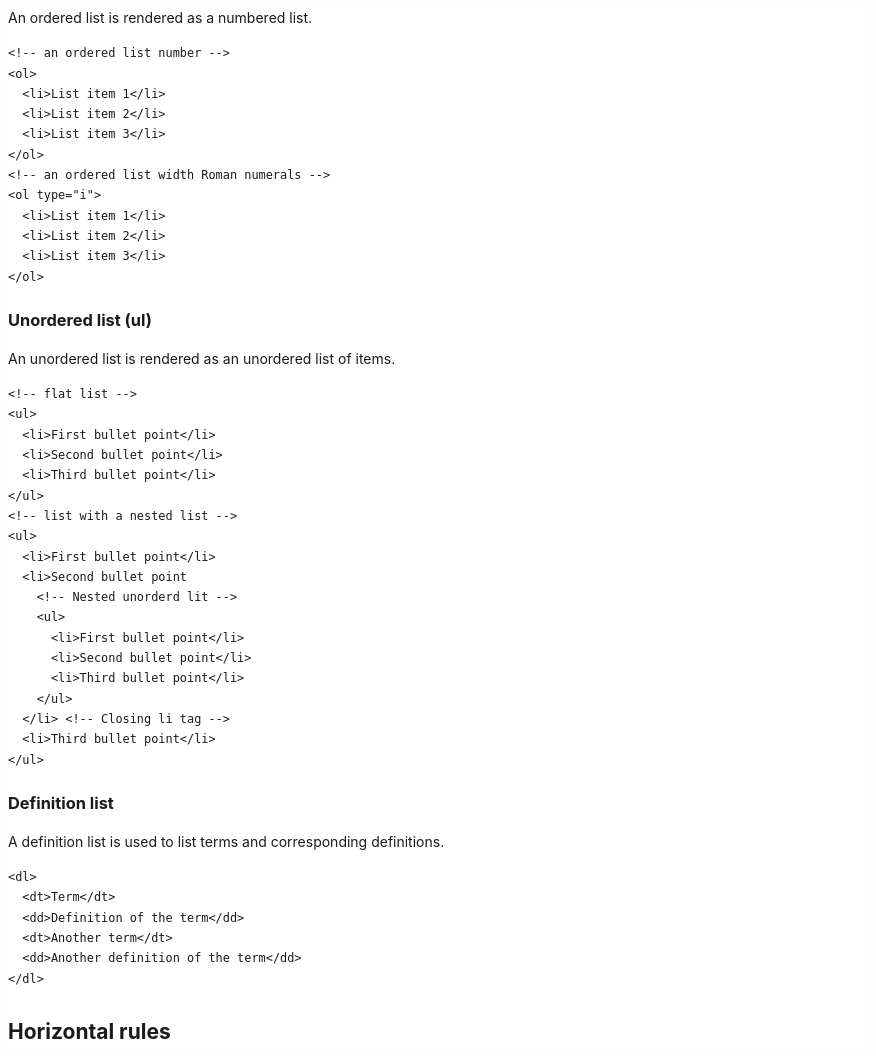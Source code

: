 An ordered list is rendered as a numbered list.
```
<!-- an ordered list number -->
<ol>
  <li>List item 1</li>
  <li>List item 2</li>
  <li>List item 3</li>
</ol>
<!-- an ordered list width Roman numerals -->
<ol type="i">
  <li>List item 1</li>
  <li>List item 2</li>
  <li>List item 3</li>
</ol>
```

### Unordered list (ul)

An unordered list is rendered as an unordered list of items.
```
<!-- flat list -->
<ul>
  <li>First bullet point</li>
  <li>Second bullet point</li>
  <li>Third bullet point</li>
</ul>
<!-- list with a nested list -->
<ul>
  <li>First bullet point</li>
  <li>Second bullet point
    <!-- Nested unorderd lit -->
    <ul>
      <li>First bullet point</li>
      <li>Second bullet point</li>
      <li>Third bullet point</li>
    </ul>
  </li> <!-- Closing li tag -->
  <li>Third bullet point</li>
</ul>
```

### Definition list

A definition list is used to list terms and corresponding definitions.
```
<dl>
  <dt>Term</dt>
  <dd>Definition of the term</dd>
  <dt>Another term</dt>
  <dd>Another definition of the term</dd>
</dl>
```
## Horizontal rules
